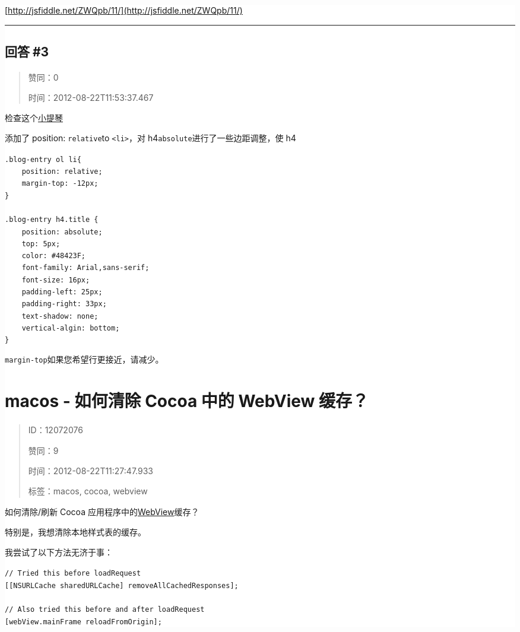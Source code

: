 [http://jsfiddle.net/ZWQpb/11/](http://jsfiddle.net/ZWQpb/11/)

* * *

## 回答 #3

> 赞同：0
> 
> 时间：2012-08-22T11:53:37.467

检查这个[小提琴](http://jsfiddle.net/ZWQpb/22/)

添加了 position: `relative`to `<li>`，对 h4`absolute`进行了一些边距调整，使 h4

```
.blog-entry ol li{
    position: relative;
    margin-top: -12px;
}

.blog-entry h4.title {
    position: absolute;
    top: 5px;
    color: #48423F;
    font-family: Arial,sans-serif;
    font-size: 16px;
    padding-left: 25px;
    padding-right: 33px;
    text-shadow: none;
    vertical-algin: bottom;
} 
```

`margin-top`如果您希望行更接近，请减少。

# macos - 如何清除 Cocoa 中的 WebView 缓存？

> ID：12072076
> 
> 赞同：9
> 
> 时间：2012-08-22T11:27:47.933
> 
> 标签：macos, cocoa, webview

如何清除/刷新 Cocoa 应用程序中的[WebView](https://developer.apple.com/library/mac/#documentation/Cocoa/Reference/WebKit/Classes/WebView_Class/Reference/Reference.html)缓存？

特别是，我想清除本地样式表的缓存。

我尝试了以下方法无济于事：

```
// Tried this before loadRequest
[[NSURLCache sharedURLCache] removeAllCachedResponses];

// Also tried this before and after loadRequest
[webView.mainFrame reloadFromOrigin]; 
```

